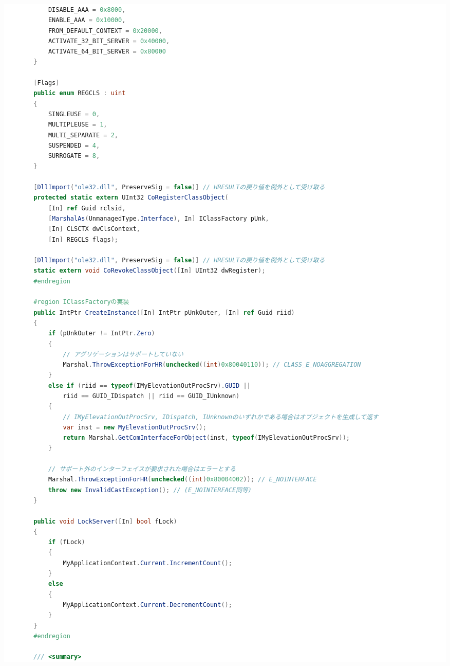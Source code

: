 ```cs
            DISABLE_AAA = 0x8000,
            ENABLE_AAA = 0x10000,
            FROM_DEFAULT_CONTEXT = 0x20000,
            ACTIVATE_32_BIT_SERVER = 0x40000,
            ACTIVATE_64_BIT_SERVER = 0x80000
        }

        [Flags]
        public enum REGCLS : uint
        {
            SINGLEUSE = 0,
            MULTIPLEUSE = 1,
            MULTI_SEPARATE = 2,
            SUSPENDED = 4,
            SURROGATE = 8,
        }

        [DllImport("ole32.dll", PreserveSig = false)] // HRESULTの戻り値を例外として受け取る
        protected static extern UInt32 CoRegisterClassObject(
            [In] ref Guid rclsid,
            [MarshalAs(UnmanagedType.Interface), In] IClassFactory pUnk,
            [In] CLSCTX dwClsContext,
            [In] REGCLS flags);

        [DllImport("ole32.dll", PreserveSig = false)] // HRESULTの戻り値を例外として受け取る
        static extern void CoRevokeClassObject([In] UInt32 dwRegister);
        #endregion

        #region IClassFactoryの実装
        public IntPtr CreateInstance([In] IntPtr pUnkOuter, [In] ref Guid riid)
        {
            if (pUnkOuter != IntPtr.Zero)
            {
                // アグリゲーションはサポートしていない
                Marshal.ThrowExceptionForHR(unchecked((int)0x80040110)); // CLASS_E_NOAGGREGATION
            }
            else if (riid == typeof(IMyElevationOutProcSrv).GUID ||
                riid == GUID_IDispatch || riid == GUID_IUnknown)
            {
                // IMyElevationOutProcSrv, IDispatch, IUnknownのいずれかである場合はオブジェクトを生成して返す
                var inst = new MyElevationOutProcSrv();
                return Marshal.GetComInterfaceForObject(inst, typeof(IMyElevationOutProcSrv));
            }

            // サポート外のインターフェイスが要求された場合はエラーとする
            Marshal.ThrowExceptionForHR(unchecked((int)0x80004002)); // E_NOINTERFACE
            throw new InvalidCastException(); // (E_NOINTERFACE同等)
        }

        public void LockServer([In] bool fLock)
        {
            if (fLock)
            {
                MyApplicationContext.Current.IncrementCount();
            }
            else
            {
                MyApplicationContext.Current.DecrementCount();
            }
        }
        #endregion 

        /// <summary>
```